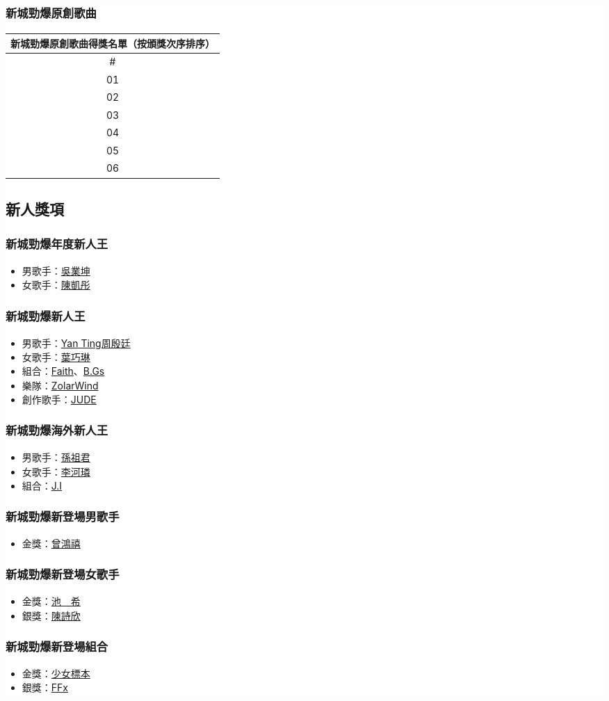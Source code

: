 ### 新城勁爆原創歌曲

| **新城勁爆原創歌曲得獎名單（按頒獎次序排序）** |
| :-----------------------: |
|            \#             |
|            01             |
|            02             |
|            03             |
|            04             |
|            05             |
|            06             |

## 新人獎項

### 新城勁爆年度新人王

  - 男歌手：[吳業坤](../Page/吳業坤.md "wikilink")
  - 女歌手：[陳凱彤](../Page/陳凱彤.md "wikilink")

### 新城勁爆新人王

  - 男歌手：[Yan Ting周殷廷](../Page/周殷廷.md "wikilink")
  - 女歌手：[葉巧琳](https://zh.wikipedia.org/wiki/葉巧琳 "wikilink")
  - 組合：[Faith](../Page/Faith_\(組合\).md "wikilink")、[B.Gs](../Page/B.Gs.md "wikilink")
  - 樂隊：[ZolarWind](https://zh.wikipedia.org/wiki/ZolarWind "wikilink")
  - 創作歌手：[JUDE](../Page/曾若華.md "wikilink")

### 新城勁爆海外新人王

  - 男歌手：[孫祖君](https://zh.wikipedia.org/wiki/孫祖君 "wikilink")
  - 女歌手：[李河璘](../Page/李河璘.md "wikilink")
  - 組合：[J.I](https://zh.wikipedia.org/wiki/J.I "wikilink")

### 新城勁爆新登場男歌手

  - 金獎：[曾鴻禧](https://zh.wikipedia.org/wiki/曾鴻禧 "wikilink")

### 新城勁爆新登場女歌手

  - 金獎：[池　希](https://zh.wikipedia.org/wiki/池希 "wikilink")
  - 銀獎：[陳詩欣](../Page/陳詩欣_\(香港\).md "wikilink")

### 新城勁爆新登場組合

  - 金獎：[少女標本](https://zh.wikipedia.org/wiki/少女標本_\(香港\) "wikilink")
  - 銀獎：[FFx](https://zh.wikipedia.org/wiki/FFx_\(香港樂隊組合\) "wikilink")
